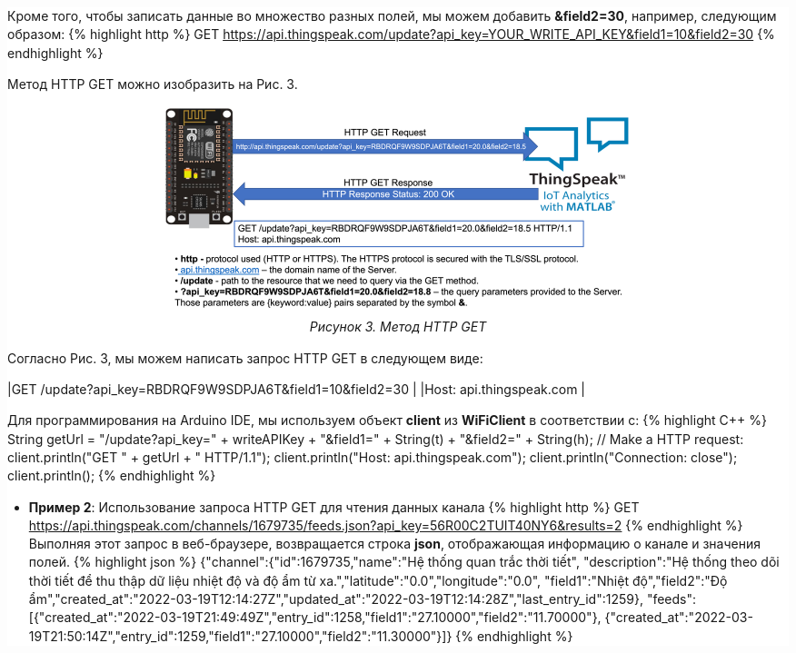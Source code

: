 Кроме того, чтобы записать данные во множество разных полей, мы можем добавить **&field2=30**, например, следующим образом:
{% highlight http %}
GET https://api.thingspeak.com/update?api_key=YOUR_WRITE_API_KEY&field1=10&field2=30
{% endhighlight %}

Метод HTTP GET можно изобразить на Рис. 3.
<p align="center">
  <img alt="HTTP GET" src="/tech-blog/assets/HTTPGET2.png" style="zoom:50%">
  <br>
    <em>Рисунок 3. Метод HTTP GET</em>
</p>

Согласно Рис. 3, мы можем написать запрос HTTP GET в следующем виде:

|GET /update?api_key=RBDRQF9W9SDPJA6T&field1=10&field2=30 |
|Host: api.thingspeak.com                                 |

Для программирования на Arduino IDE, мы используем объект **client** из **WiFiClient** в соответствии с:
{% highlight C++ %}
String getUrl = "/update?api_key=" + writeAPIKey + "&field1=" + String(t) + "&field2=" + String(h);
// Make a HTTP request:
client.println("GET " + getUrl + " HTTP/1.1");
client.println("Host: api.thingspeak.com");
client.println("Connection: close");
client.println();
{% endhighlight %}

- **Пример 2**: Использование запроса HTTP GET для чтения данных канала
{% highlight http %}
GET https://api.thingspeak.com/channels/1679735/feeds.json?api_key=56R00C2TUIT40NY6&results=2
{% endhighlight %}
Выполняя этот запрос в веб-браузере, возвращается строка **json**, отображающая информацию о канале и значения полей.
{% highlight json %}
{"channel":{"id":1679735,"name":"Hệ thống quan trắc thời tiết",
"description":"Hệ thống theo dõi thời tiết để thu thập dữ liệu nhiệt độ và độ ẩm từ xa.","latitude":"0.0","longitude":"0.0",
"field1":"Nhiệt độ","field2":"Độ ẩm","created_at":"2022-03-19T12:14:27Z","updated_at":"2022-03-19T12:14:28Z","last_entry_id":1259},
"feeds":[{"created_at":"2022-03-19T21:49:49Z","entry_id":1258,"field1":"27.10000","field2":"11.70000"},
{"created_at":"2022-03-19T21:50:14Z","entry_id":1259,"field1":"27.10000","field2":"11.30000"}]}
{% endhighlight %}